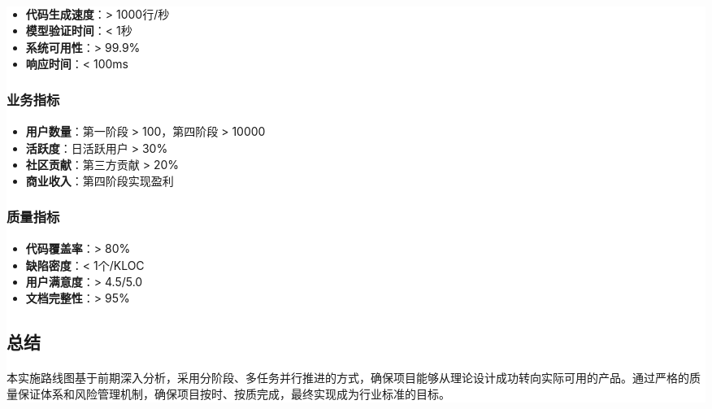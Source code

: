 - **代码生成速度**：> 1000行/秒
- **模型验证时间**：< 1秒
- **系统可用性**：> 99.9%
- **响应时间**：< 100ms

### 业务指标

- **用户数量**：第一阶段 > 100，第四阶段 > 10000
- **活跃度**：日活跃用户 > 30%
- **社区贡献**：第三方贡献 > 20%
- **商业收入**：第四阶段实现盈利

### 质量指标

- **代码覆盖率**：> 80%
- **缺陷密度**：< 1个/KLOC
- **用户满意度**：> 4.5/5.0
- **文档完整性**：> 95%

## 总结

本实施路线图基于前期深入分析，采用分阶段、多任务并行推进的方式，确保项目能够从理论设计成功转向实际可用的产品。通过严格的质量保证体系和风险管理机制，确保项目按时、按质完成，最终实现成为行业标准的目标。
